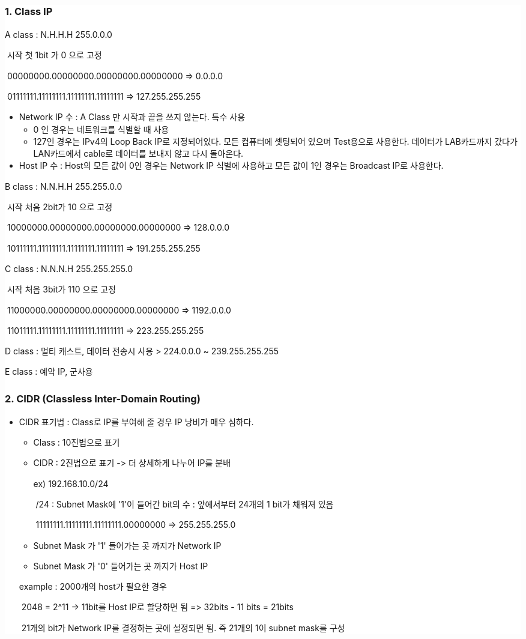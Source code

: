

### 1. Class IP

A class : N.H.H.H	255.0.0.0

​	시작 첫 1bit 가 0 으로 고정

​	00000000.00000000.00000000.00000000 => 0.0.0.0

​	01111111.11111111.11111111.11111111 => 127.255.255.255

* Network IP 수 : A Class 만 시작과 끝을 쓰지 않는다. 특수 사용
  * 0 인 경우는 네트워크를 식별할 때 사용
  * 127인 경우는 IPv4의 Loop Back IP로 지정되어있다. 모든 컴퓨터에 셋팅되어 있으며 Test용으로 사용한다. 데이터가 LAB카드까지 갔다가 LAN카드에서 cable로 데이터를 보내지 않고 다시 돌아온다.
* Host IP 수 : Host의 모든 값이 0인 경우는 Network IP 식별에 사용하고 모든 값이 1인 경우는 Broadcast IP로 사용한다.

B class : N.N.H.H	255.255.0.0

​	시작 처음 2bit가 10 으로 고정

​	10000000.00000000.00000000.00000000 => 128.0.0.0

​	10111111.11111111.11111111.11111111 => 191.255.255.255

C class : N.N.N.H	255.255.255.0

​	시작 처음 3bit가 110 으로 고정

​	11000000.00000000.00000000.00000000 => 1192.0.0.0

​	11011111.11111111.11111111.11111111 => 223.255.255.255

D class : 멀티 캐스트, 데이터 전송시 사용 > 224.0.0.0 ~ 239.255.255.255

E class : 예약 IP, 군사용 



### 2. CIDR (Classless Inter-Domain Routing)

* CIDR 표기법 : Class로 IP를 부여해 줄 경우 IP 낭비가 매우 심하다.

  * Class : 10진법으로 표기

  * CIDR : 2진법으로 표기 -> 더 상세하게 나누어 IP를 분배

    ex) 192.168.10.0/24 

    ​		/24 : Subnet Mask에 '1'이 들어간 bit의 수 : 앞에서부터 24개의 1 bit가 채워져 있음

    ​				11111111.11111111.11111111.00000000 => 255.255.255.0

  * Subnet Mask 가 '1' 들어가는 곳 까지가 Network IP

  * Subnet Mask 가 '0' 들어가는 곳 까지가 Host IP

  example : 2000개의 host가 필요한 경우 

  ​					2048 = 2^11 -> 11bit를 Host IP로 할당하면 됨 => 32bits - 11 bits = 21bits

  ​					21개의 bit가 Network IP를 결정하는 곳에 설정되면 됨. 즉 21개의 1이 subnet mask를 구성
